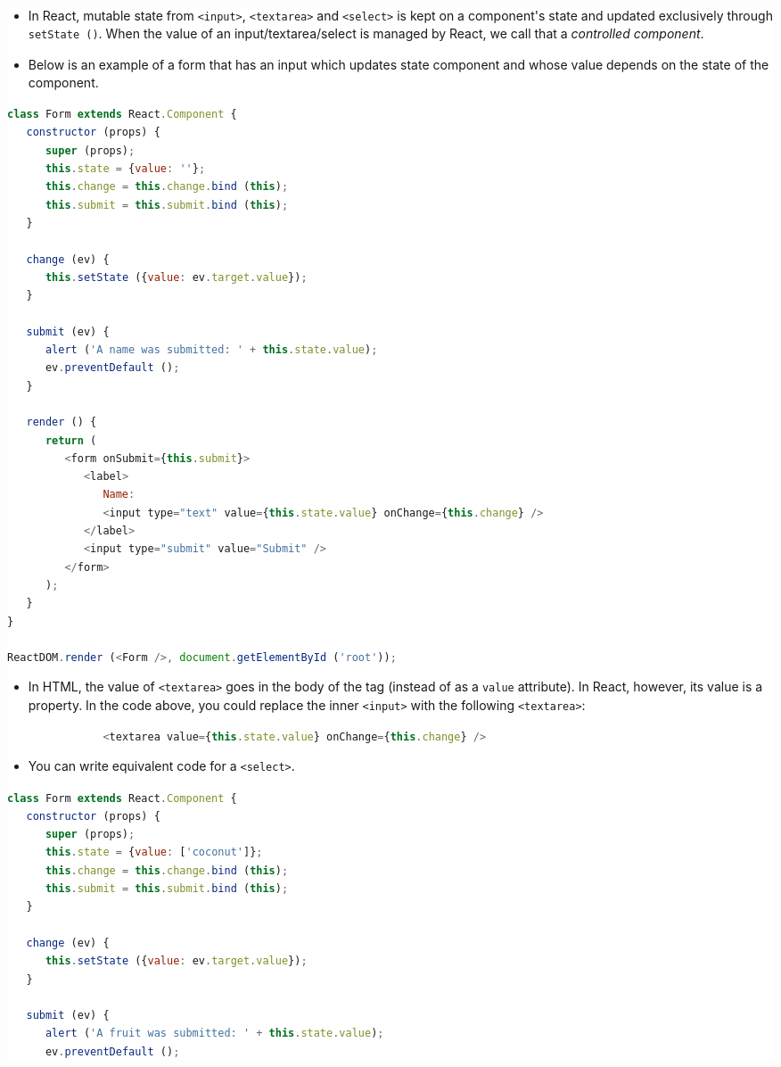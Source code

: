 - In React, mutable state from `<input>`, `<textarea>` and `<select>` is kept on a component's state and updated exclusively through `setState ()`. When the value of an input/textarea/select is managed by React, we call that a *controlled component*.

- Below is an example of a form that has an input which updates state component and whose value depends on the state of the component.

```javascript
class Form extends React.Component {
   constructor (props) {
      super (props);
      this.state = {value: ''};
      this.change = this.change.bind (this);
      this.submit = this.submit.bind (this);
   }

   change (ev) {
      this.setState ({value: ev.target.value});
   }

   submit (ev) {
      alert ('A name was submitted: ' + this.state.value);
      ev.preventDefault ();
   }

   render () {
      return (
         <form onSubmit={this.submit}>
            <label>
               Name:
               <input type="text" value={this.state.value} onChange={this.change} />
            </label>
            <input type="submit" value="Submit" />
         </form>
      );
   }
}

ReactDOM.render (<Form />, document.getElementById ('root'));
```

- In HTML, the value of `<textarea>` goes in the body of the tag (instead of as a `value` attribute). In React, however, its value is a property. In the code above, you could replace the inner `<input>` with the following `<textarea>`:

```javascript
               <textarea value={this.state.value} onChange={this.change} />
```

- You can write equivalent code for a `<select>`.

```javascript
class Form extends React.Component {
   constructor (props) {
      super (props);
      this.state = {value: ['coconut']};
      this.change = this.change.bind (this);
      this.submit = this.submit.bind (this);
   }

   change (ev) {
      this.setState ({value: ev.target.value});
   }

   submit (ev) {
      alert ('A fruit was submitted: ' + this.state.value);
      ev.preventDefault ();
```